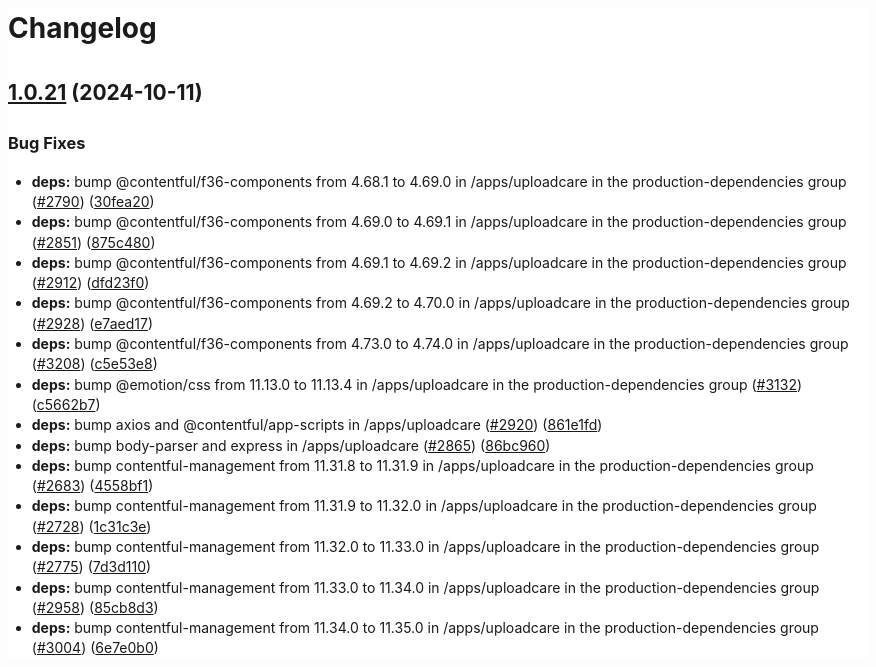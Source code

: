# Changelog

## [1.0.21](https://github.com/xillio/contentful-marketplace-partner-apps/compare/uploadcare-contentful-app-v1.0.20...uploadcare-contentful-app-v1.0.21) (2024-10-11)


### Bug Fixes

* **deps:** bump @contentful/f36-components from 4.68.1 to 4.69.0 in /apps/uploadcare in the production-dependencies group ([#2790](https://github.com/xillio/contentful-marketplace-partner-apps/issues/2790)) ([30fea20](https://github.com/xillio/contentful-marketplace-partner-apps/commit/30fea20cc913326c7d8858dd7c250860b7270a91))
* **deps:** bump @contentful/f36-components from 4.69.0 to 4.69.1 in /apps/uploadcare in the production-dependencies group ([#2851](https://github.com/xillio/contentful-marketplace-partner-apps/issues/2851)) ([875c480](https://github.com/xillio/contentful-marketplace-partner-apps/commit/875c480fdcd4ee2b926c64ecbc6bdaf4da6e5724))
* **deps:** bump @contentful/f36-components from 4.69.1 to 4.69.2 in /apps/uploadcare in the production-dependencies group ([#2912](https://github.com/xillio/contentful-marketplace-partner-apps/issues/2912)) ([dfd23f0](https://github.com/xillio/contentful-marketplace-partner-apps/commit/dfd23f0766960844fd40116d18a5591098ffd745))
* **deps:** bump @contentful/f36-components from 4.69.2 to 4.70.0 in /apps/uploadcare in the production-dependencies group ([#2928](https://github.com/xillio/contentful-marketplace-partner-apps/issues/2928)) ([e7aed17](https://github.com/xillio/contentful-marketplace-partner-apps/commit/e7aed17ea39b40e777a9555f247fba429a227069))
* **deps:** bump @contentful/f36-components from 4.73.0 to 4.74.0 in /apps/uploadcare in the production-dependencies group ([#3208](https://github.com/xillio/contentful-marketplace-partner-apps/issues/3208)) ([c5e53e8](https://github.com/xillio/contentful-marketplace-partner-apps/commit/c5e53e817db6448b3320aa0c81c644da62f7eda5))
* **deps:** bump @emotion/css from 11.13.0 to 11.13.4 in /apps/uploadcare in the production-dependencies group ([#3132](https://github.com/xillio/contentful-marketplace-partner-apps/issues/3132)) ([c5662b7](https://github.com/xillio/contentful-marketplace-partner-apps/commit/c5662b7fd72fa56c4b3a3515a31d96ebadf81590))
* **deps:** bump axios and @contentful/app-scripts in /apps/uploadcare ([#2920](https://github.com/xillio/contentful-marketplace-partner-apps/issues/2920)) ([861e1fd](https://github.com/xillio/contentful-marketplace-partner-apps/commit/861e1fd6d91a7e03c1b4ecd64d8f8fb54f32b14e))
* **deps:** bump body-parser and express in /apps/uploadcare ([#2865](https://github.com/xillio/contentful-marketplace-partner-apps/issues/2865)) ([86bc960](https://github.com/xillio/contentful-marketplace-partner-apps/commit/86bc960ab2d62cac9e4ca125dec65b13c532cbbf))
* **deps:** bump contentful-management from 11.31.8 to 11.31.9 in /apps/uploadcare in the production-dependencies group ([#2683](https://github.com/xillio/contentful-marketplace-partner-apps/issues/2683)) ([4558bf1](https://github.com/xillio/contentful-marketplace-partner-apps/commit/4558bf187a7da08e09a4df22f8ad57be1d6261c4))
* **deps:** bump contentful-management from 11.31.9 to 11.32.0 in /apps/uploadcare in the production-dependencies group ([#2728](https://github.com/xillio/contentful-marketplace-partner-apps/issues/2728)) ([1c31c3e](https://github.com/xillio/contentful-marketplace-partner-apps/commit/1c31c3eb6411382ae2e506b677ac73d67bacd39f))
* **deps:** bump contentful-management from 11.32.0 to 11.33.0 in /apps/uploadcare in the production-dependencies group ([#2775](https://github.com/xillio/contentful-marketplace-partner-apps/issues/2775)) ([7d3d110](https://github.com/xillio/contentful-marketplace-partner-apps/commit/7d3d1105f1e2988fd07e3015e86a34257129b80e))
* **deps:** bump contentful-management from 11.33.0 to 11.34.0 in /apps/uploadcare in the production-dependencies group ([#2958](https://github.com/xillio/contentful-marketplace-partner-apps/issues/2958)) ([85cb8d3](https://github.com/xillio/contentful-marketplace-partner-apps/commit/85cb8d312760692b755eccc6380383379535f162))
* **deps:** bump contentful-management from 11.34.0 to 11.35.0 in /apps/uploadcare in the production-dependencies group ([#3004](https://github.com/xillio/contentful-marketplace-partner-apps/issues/3004)) ([6e7e0b0](https://github.com/xillio/contentful-marketplace-partner-apps/commit/6e7e0b09bf088dff972c9fa66ff54b8d2f3b80be))